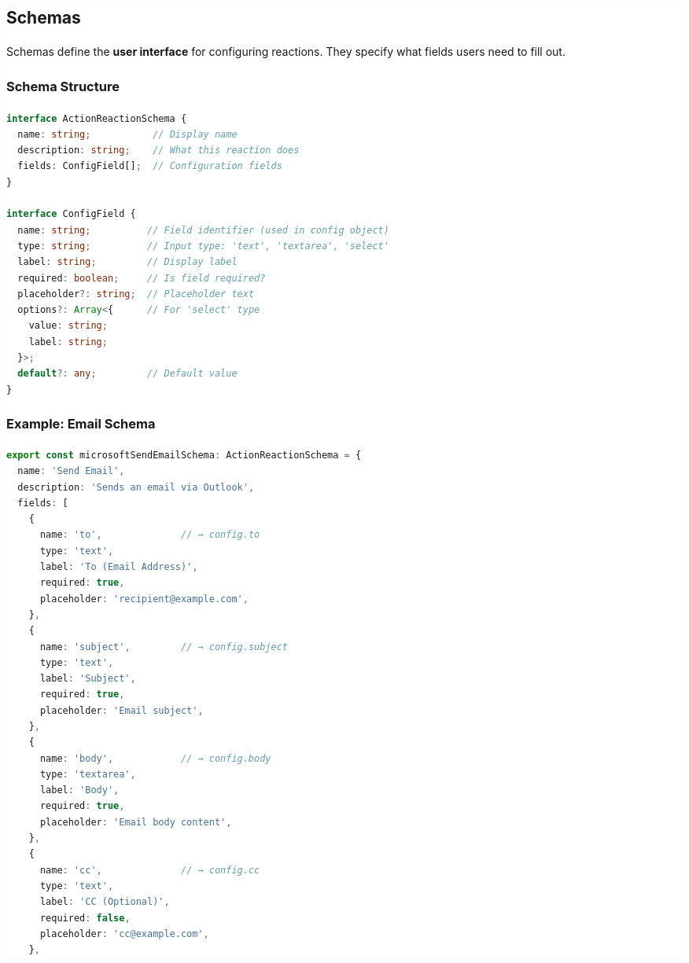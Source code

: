 
## Schemas

Schemas define the **user interface** for configuring reactions. They specify what fields users need to fill out.

### Schema Structure

```typescript
interface ActionReactionSchema {
  name: string;           // Display name
  description: string;    // What this reaction does
  fields: ConfigField[];  // Configuration fields
}

interface ConfigField {
  name: string;          // Field identifier (used in config object)
  type: string;          // Input type: 'text', 'textarea', 'select'
  label: string;         // Display label
  required: boolean;     // Is field required?
  placeholder?: string;  // Placeholder text
  options?: Array<{      // For 'select' type
    value: string;
    label: string;
  }>;
  default?: any;         // Default value
}
```

### Example: Email Schema

```typescript
export const microsoftSendEmailSchema: ActionReactionSchema = {
  name: 'Send Email',
  description: 'Sends an email via Outlook',
  fields: [
    {
      name: 'to',              // → config.to
      type: 'text',
      label: 'To (Email Address)',
      required: true,
      placeholder: 'recipient@example.com',
    },
    {
      name: 'subject',         // → config.subject
      type: 'text',
      label: 'Subject',
      required: true,
      placeholder: 'Email subject',
    },
    {
      name: 'body',            // → config.body
      type: 'textarea',
      label: 'Body',
      required: true,
      placeholder: 'Email body content',
    },
    {
      name: 'cc',              // → config.cc
      type: 'text',
      label: 'CC (Optional)',
      required: false,
      placeholder: 'cc@example.com',
    },
```